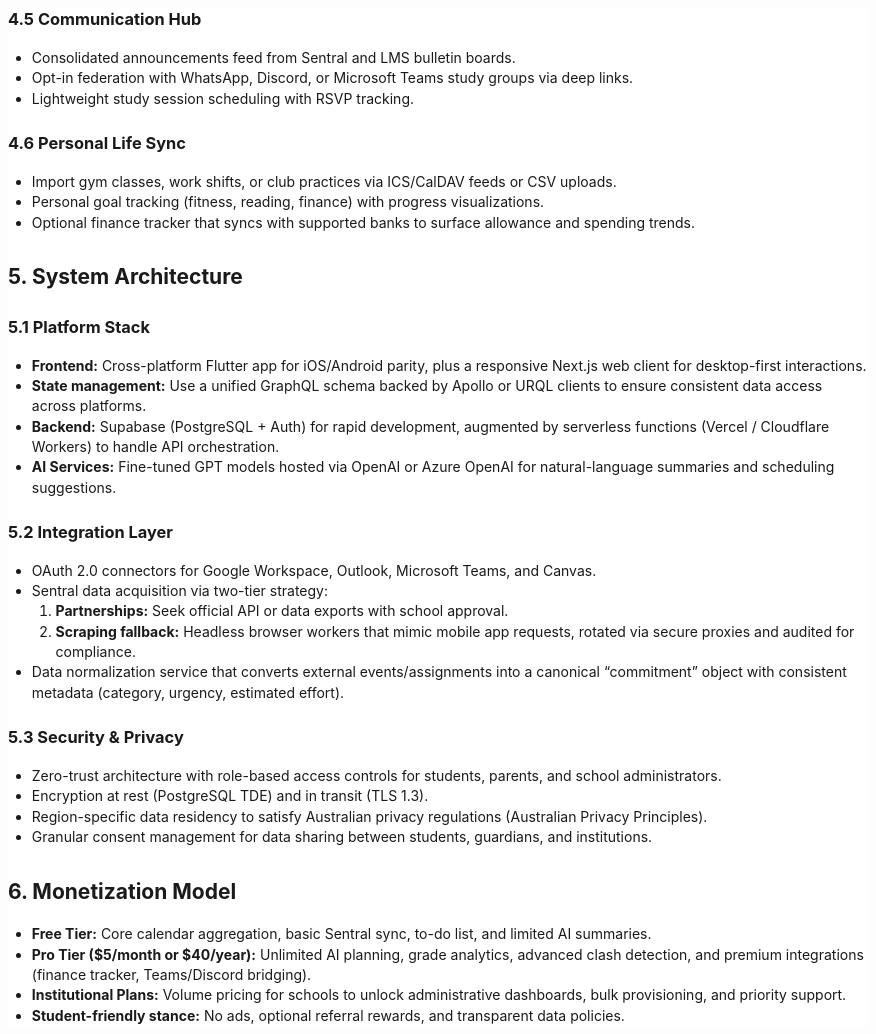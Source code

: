 ### 4.5 Communication Hub
- Consolidated announcements feed from Sentral and LMS bulletin boards.
- Opt-in federation with WhatsApp, Discord, or Microsoft Teams study groups via deep links.
- Lightweight study session scheduling with RSVP tracking.

### 4.6 Personal Life Sync
- Import gym classes, work shifts, or club practices via ICS/CalDAV feeds or CSV uploads.
- Personal goal tracking (fitness, reading, finance) with progress visualizations.
- Optional finance tracker that syncs with supported banks to surface allowance and spending trends.

## 5. System Architecture
### 5.1 Platform Stack
- **Frontend:** Cross-platform Flutter app for iOS/Android parity, plus a responsive Next.js web client for desktop-first interactions.
- **State management:** Use a unified GraphQL schema backed by Apollo or URQL clients to ensure consistent data access across platforms.
- **Backend:** Supabase (PostgreSQL + Auth) for rapid development, augmented by serverless functions (Vercel / Cloudflare Workers) to handle API orchestration.
- **AI Services:** Fine-tuned GPT models hosted via OpenAI or Azure OpenAI for natural-language summaries and scheduling suggestions.

### 5.2 Integration Layer
- OAuth 2.0 connectors for Google Workspace, Outlook, Microsoft Teams, and Canvas.
- Sentral data acquisition via two-tier strategy:
  1. **Partnerships:** Seek official API or data exports with school approval.
  2. **Scraping fallback:** Headless browser workers that mimic mobile app requests, rotated via secure proxies and audited for compliance.
- Data normalization service that converts external events/assignments into a canonical “commitment” object with consistent metadata (category, urgency, estimated effort).

### 5.3 Security & Privacy
- Zero-trust architecture with role-based access controls for students, parents, and school administrators.
- Encryption at rest (PostgreSQL TDE) and in transit (TLS 1.3).
- Region-specific data residency to satisfy Australian privacy regulations (Australian Privacy Principles).
- Granular consent management for data sharing between students, guardians, and institutions.

## 6. Monetization Model
- **Free Tier:** Core calendar aggregation, basic Sentral sync, to-do list, and limited AI summaries.
- **Pro Tier ($5/month or $40/year):** Unlimited AI planning, grade analytics, advanced clash detection, and premium integrations (finance tracker, Teams/Discord bridging).
- **Institutional Plans:** Volume pricing for schools to unlock administrative dashboards, bulk provisioning, and priority support.
- **Student-friendly stance:** No ads, optional referral rewards, and transparent data policies.
